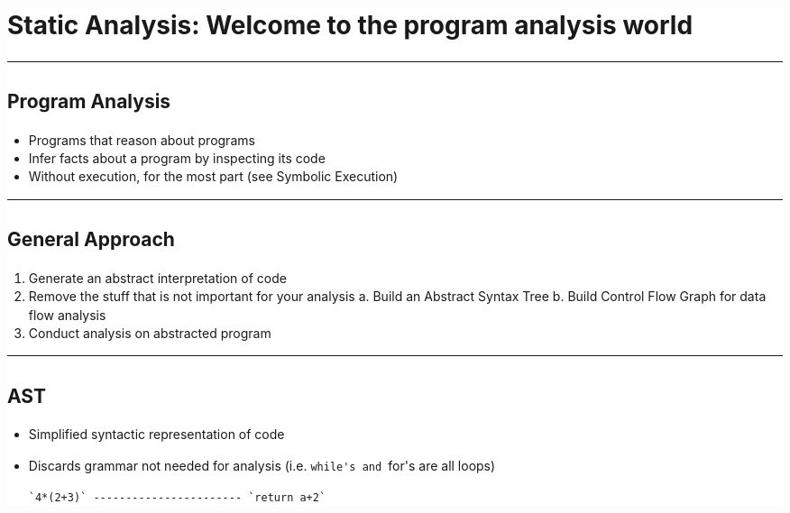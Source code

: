 # Static Analysis: Welcome to the program analysis world

---
## Program Analysis

- Programs that reason about programs 
- Infer facts about a program by inspecting its code
- Without execution, for the most part (see Symbolic Execution)

---
## General Approach

1. Generate an abstract interpretation of code
2. Remove the stuff that is not important for your analysis
    a. Build an Abstract Syntax Tree
    b. Build Control Flow Graph for data flow analysis 
3. Conduct analysis on abstracted program

---
## AST

- Simplified syntactic representation of code 
- Discards grammar not needed for analysis (i.e. `while's and `for's are all loops)

      `4*(2+3)` ----------------------- `return a+2`
